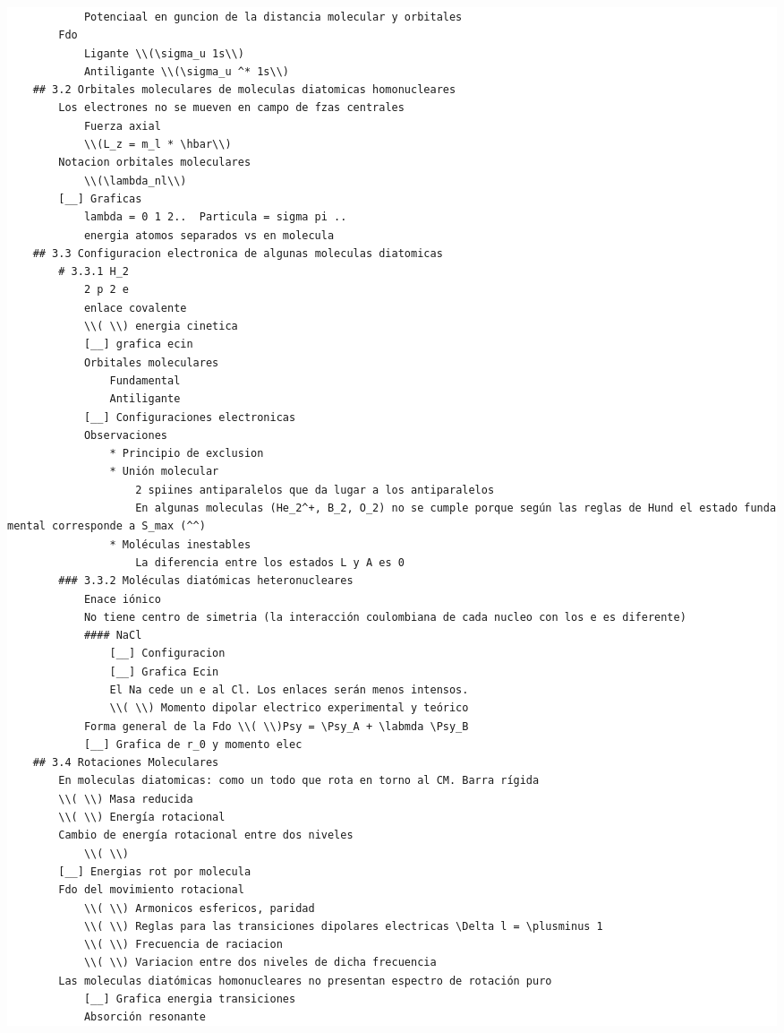 				Potenciaal en guncion de la distancia molecular y orbitales
			Fdo
				Ligante \\(\sigma_u 1s\\)
				Antiligante \\(\sigma_u ^* 1s\\)
		## 3.2 Orbitales moleculares de moleculas diatomicas homonucleares
			Los electrones no se mueven en campo de fzas centrales
				Fuerza axial
				\\(L_z = m_l * \hbar\\)
			Notacion orbitales moleculares
				\\(\lambda_nl\\)
			[__] Graficas
				lambda = 0 1 2..  Particula = sigma pi ..
				energia atomos separados vs en molecula
		## 3.3 Configuracion electronica de algunas moleculas diatomicas
			# 3.3.1 H_2
				2 p 2 e
				enlace covalente
				\\( \\) energia cinetica
				[__] grafica ecin
				Orbitales moleculares
					Fundamental
					Antiligante
				[__] Configuraciones electronicas
				Observaciones
					* Principio de exclusion
					* Unión molecular
						2 spiines antiparalelos que da lugar a los antiparalelos
						En algunas moleculas (He_2^+, B_2, O_2) no se cumple porque según las reglas de Hund el estado fundamental corresponde a S_max (^^)
					* Moléculas inestables
						La diferencia entre los estados L y A es 0		
			###	3.3.2 Moléculas diatómicas heteronucleares
				Enace iónico
				No tiene centro de simetria (la interacción coulombiana de cada nucleo con los e es diferente)
				#### NaCl
					[__] Configuracion
					[__] Grafica Ecin
					El Na cede un e al Cl. Los enlaces serán menos intensos.
					\\( \\) Momento dipolar electrico experimental y teórico
				Forma general de la Fdo \\( \\)Psy = \Psy_A + \labmda \Psy_B
				[__] Grafica de r_0 y momento elec
		## 3.4 Rotaciones Moleculares
			En moleculas diatomicas: como un todo que rota en torno al CM. Barra rígida
			\\( \\) Masa reducida
			\\( \\) Energía rotacional
			Cambio de energía rotacional entre dos niveles
				\\( \\)
			[__] Energias rot por molecula
			Fdo del movimiento rotacional
				\\( \\) Armonicos esfericos, paridad
				\\( \\) Reglas para las transiciones dipolares electricas \Delta l = \plusminus 1
				\\( \\) Frecuencia de raciacion
				\\( \\) Variacion entre dos niveles de dicha frecuencia
			Las moleculas diatómicas homonucleares no presentan espectro de rotación puro
				[__] Grafica energia transiciones
				Absorción resonante